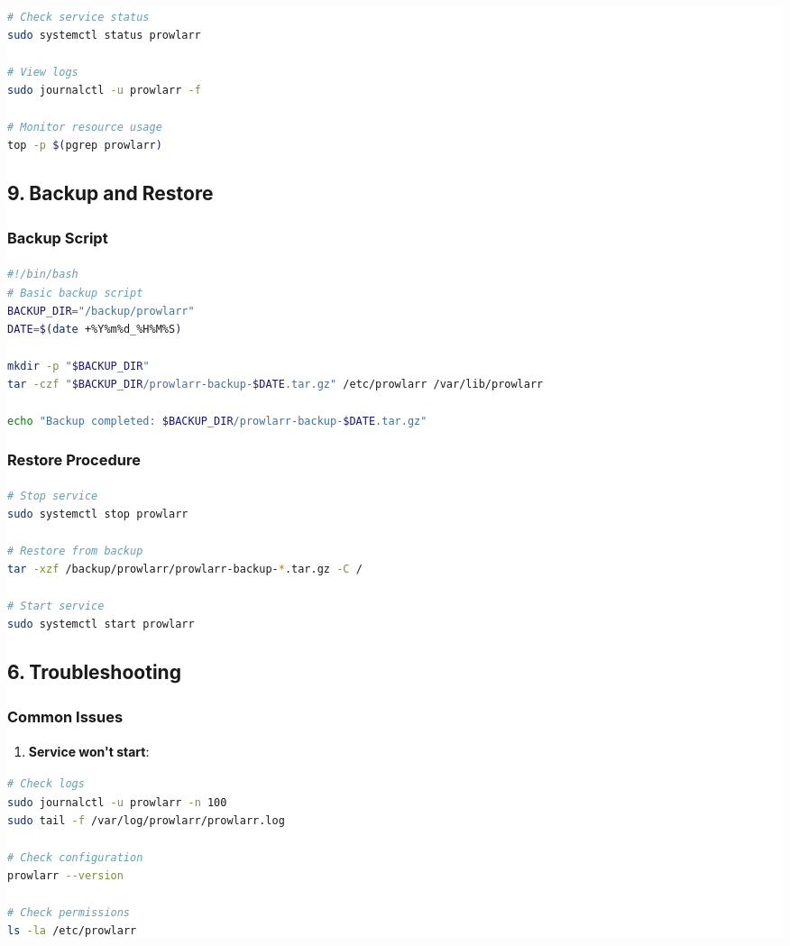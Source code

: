 ```bash
# Check service status
sudo systemctl status prowlarr

# View logs
sudo journalctl -u prowlarr -f

# Monitor resource usage
top -p $(pgrep prowlarr)
```

## 9. Backup and Restore

### Backup Script

```bash
#!/bin/bash
# Basic backup script
BACKUP_DIR="/backup/prowlarr"
DATE=$(date +%Y%m%d_%H%M%S)

mkdir -p "$BACKUP_DIR"
tar -czf "$BACKUP_DIR/prowlarr-backup-$DATE.tar.gz" /etc/prowlarr /var/lib/prowlarr

echo "Backup completed: $BACKUP_DIR/prowlarr-backup-$DATE.tar.gz"
```

### Restore Procedure

```bash
# Stop service
sudo systemctl stop prowlarr

# Restore from backup
tar -xzf /backup/prowlarr/prowlarr-backup-*.tar.gz -C /

# Start service
sudo systemctl start prowlarr
```

## 6. Troubleshooting

### Common Issues

1. **Service won't start**:
```bash
# Check logs
sudo journalctl -u prowlarr -n 100
sudo tail -f /var/log/prowlarr/prowlarr.log

# Check configuration
prowlarr --version

# Check permissions
ls -la /etc/prowlarr
```
